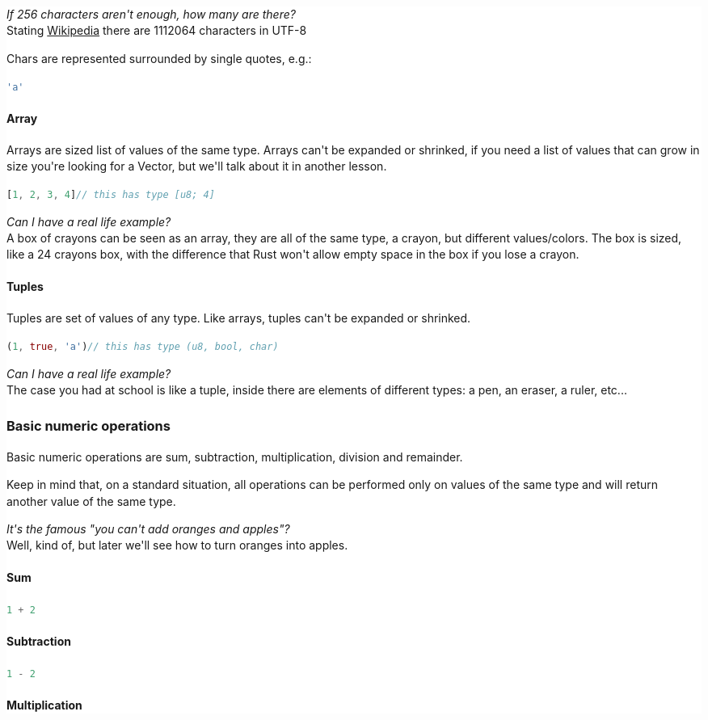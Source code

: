 _If 256 characters aren't enough, how many are there?_<br/>
Stating [Wikipedia](https://en.wikipedia.org/wiki/UTF-8) there are 1112064 characters in UTF-8

Chars are represented surrounded by single quotes, e.g.:
```rust
'a'
```

#### Array

Arrays are sized list of values of the same type. Arrays can't be expanded or shrinked, if you need a list of values that can grow in size you're looking for a Vector, but we'll talk about it in another lesson.

```rust
[1, 2, 3, 4]// this has type [u8; 4]
```

_Can I have a real life example?_<br/>
A box of crayons can be seen as an array, they are all of the same type, a crayon, but different values/colors. The box is sized, like a 24 crayons box, with the difference that Rust won't allow empty space in the box if you lose a crayon.

#### Tuples

Tuples are set of values of any type. Like arrays, tuples can't be expanded or shrinked.

```rust
(1, true, 'a')// this has type (u8, bool, char)
```

_Can I have a real life example?_<br/>
The case you had at school is like a tuple, inside there are elements of different types: a pen, an eraser, a ruler, etc...

### Basic numeric operations

Basic numeric operations are sum, subtraction, multiplication, division and remainder.

Keep in mind that, on a standard situation, all operations can be performed only on values of the same type and will return another value of the same type.

_It's the famous "you can't add oranges and apples"?_<br/>
Well, kind of, but later we'll see how to turn oranges into apples.

#### Sum

```rust
1 + 2
```

#### Subtraction

```rust
1 - 2
```

#### Multiplication

